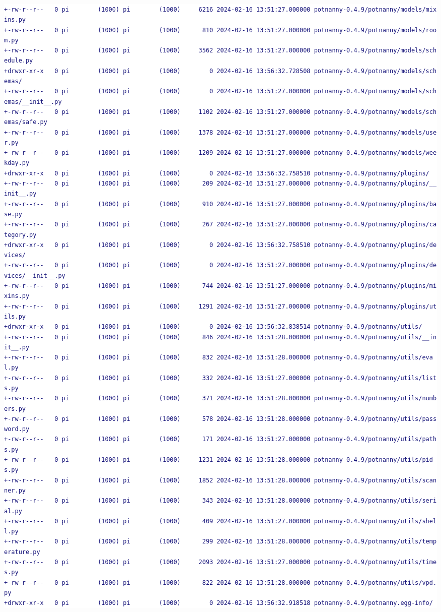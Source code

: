 ```diff
+-rw-r--r--   0 pi        (1000) pi        (1000)     6216 2024-02-16 13:51:27.000000 potnanny-0.4.9/potnanny/models/mixins.py
+-rw-r--r--   0 pi        (1000) pi        (1000)      810 2024-02-16 13:51:27.000000 potnanny-0.4.9/potnanny/models/room.py
+-rw-r--r--   0 pi        (1000) pi        (1000)     3562 2024-02-16 13:51:27.000000 potnanny-0.4.9/potnanny/models/schedule.py
+drwxr-xr-x   0 pi        (1000) pi        (1000)        0 2024-02-16 13:56:32.728508 potnanny-0.4.9/potnanny/models/schemas/
+-rw-r--r--   0 pi        (1000) pi        (1000)        0 2024-02-16 13:51:27.000000 potnanny-0.4.9/potnanny/models/schemas/__init__.py
+-rw-r--r--   0 pi        (1000) pi        (1000)     1102 2024-02-16 13:51:27.000000 potnanny-0.4.9/potnanny/models/schemas/safe.py
+-rw-r--r--   0 pi        (1000) pi        (1000)     1378 2024-02-16 13:51:27.000000 potnanny-0.4.9/potnanny/models/user.py
+-rw-r--r--   0 pi        (1000) pi        (1000)     1209 2024-02-16 13:51:27.000000 potnanny-0.4.9/potnanny/models/weekday.py
+drwxr-xr-x   0 pi        (1000) pi        (1000)        0 2024-02-16 13:56:32.758510 potnanny-0.4.9/potnanny/plugins/
+-rw-r--r--   0 pi        (1000) pi        (1000)      209 2024-02-16 13:51:27.000000 potnanny-0.4.9/potnanny/plugins/__init__.py
+-rw-r--r--   0 pi        (1000) pi        (1000)      910 2024-02-16 13:51:27.000000 potnanny-0.4.9/potnanny/plugins/base.py
+-rw-r--r--   0 pi        (1000) pi        (1000)      267 2024-02-16 13:51:27.000000 potnanny-0.4.9/potnanny/plugins/category.py
+drwxr-xr-x   0 pi        (1000) pi        (1000)        0 2024-02-16 13:56:32.758510 potnanny-0.4.9/potnanny/plugins/devices/
+-rw-r--r--   0 pi        (1000) pi        (1000)        0 2024-02-16 13:51:27.000000 potnanny-0.4.9/potnanny/plugins/devices/__init__.py
+-rw-r--r--   0 pi        (1000) pi        (1000)      744 2024-02-16 13:51:27.000000 potnanny-0.4.9/potnanny/plugins/mixins.py
+-rw-r--r--   0 pi        (1000) pi        (1000)     1291 2024-02-16 13:51:27.000000 potnanny-0.4.9/potnanny/plugins/utils.py
+drwxr-xr-x   0 pi        (1000) pi        (1000)        0 2024-02-16 13:56:32.838514 potnanny-0.4.9/potnanny/utils/
+-rw-r--r--   0 pi        (1000) pi        (1000)      846 2024-02-16 13:51:28.000000 potnanny-0.4.9/potnanny/utils/__init__.py
+-rw-r--r--   0 pi        (1000) pi        (1000)      832 2024-02-16 13:51:28.000000 potnanny-0.4.9/potnanny/utils/eval.py
+-rw-r--r--   0 pi        (1000) pi        (1000)      332 2024-02-16 13:51:27.000000 potnanny-0.4.9/potnanny/utils/lists.py
+-rw-r--r--   0 pi        (1000) pi        (1000)      371 2024-02-16 13:51:28.000000 potnanny-0.4.9/potnanny/utils/numbers.py
+-rw-r--r--   0 pi        (1000) pi        (1000)      578 2024-02-16 13:51:28.000000 potnanny-0.4.9/potnanny/utils/password.py
+-rw-r--r--   0 pi        (1000) pi        (1000)      171 2024-02-16 13:51:27.000000 potnanny-0.4.9/potnanny/utils/paths.py
+-rw-r--r--   0 pi        (1000) pi        (1000)     1231 2024-02-16 13:51:28.000000 potnanny-0.4.9/potnanny/utils/pids.py
+-rw-r--r--   0 pi        (1000) pi        (1000)     1852 2024-02-16 13:51:28.000000 potnanny-0.4.9/potnanny/utils/scanner.py
+-rw-r--r--   0 pi        (1000) pi        (1000)      343 2024-02-16 13:51:28.000000 potnanny-0.4.9/potnanny/utils/serial.py
+-rw-r--r--   0 pi        (1000) pi        (1000)      409 2024-02-16 13:51:27.000000 potnanny-0.4.9/potnanny/utils/shell.py
+-rw-r--r--   0 pi        (1000) pi        (1000)      299 2024-02-16 13:51:28.000000 potnanny-0.4.9/potnanny/utils/temperature.py
+-rw-r--r--   0 pi        (1000) pi        (1000)     2093 2024-02-16 13:51:27.000000 potnanny-0.4.9/potnanny/utils/times.py
+-rw-r--r--   0 pi        (1000) pi        (1000)      822 2024-02-16 13:51:28.000000 potnanny-0.4.9/potnanny/utils/vpd.py
+drwxr-xr-x   0 pi        (1000) pi        (1000)        0 2024-02-16 13:56:32.918518 potnanny-0.4.9/potnanny.egg-info/
```
